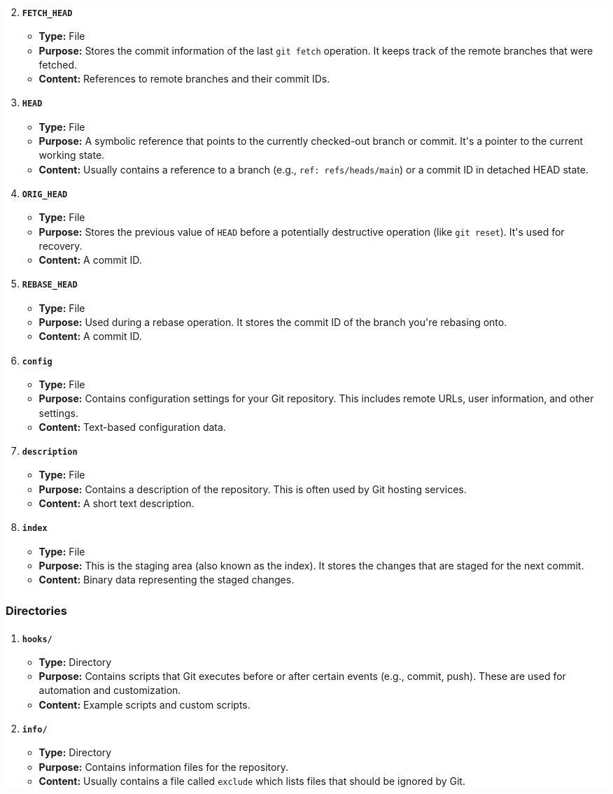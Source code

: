 2.  **`FETCH_HEAD`**
    *   **Type:** File
    *   **Purpose:** Stores the commit information of the last `git fetch` operation. It keeps track of the remote branches that were fetched.
    *   **Content:** References to remote branches and their commit IDs.

3.  **`HEAD`**
    *   **Type:** File
    *   **Purpose:** A symbolic reference that points to the currently checked-out branch or commit. It's a pointer to the current working state.
    *   **Content:** Usually contains a reference to a branch (e.g., `ref: refs/heads/main`) or a commit ID in detached HEAD state.

4.  **`ORIG_HEAD`**
    *   **Type:** File
    *   **Purpose:** Stores the previous value of `HEAD` before a potentially destructive operation (like `git reset`). It's used for recovery.
    *   **Content:** A commit ID.

5.  **`REBASE_HEAD`**
    *   **Type:** File
    *   **Purpose:** Used during a rebase operation. It stores the commit ID of the branch you're rebasing onto.
    *   **Content:** A commit ID.

6.  **`config`**
    *   **Type:** File
    *   **Purpose:** Contains configuration settings for your Git repository. This includes remote URLs, user information, and other settings.
    *   **Content:** Text-based configuration data.

7.  **`description`**
    *   **Type:** File
    *   **Purpose:** Contains a description of the repository. This is often used by Git hosting services.
    *   **Content:** A short text description.

8.  **`index`**
    *   **Type:** File
    *   **Purpose:** This is the staging area (also known as the index). It stores the changes that are staged for the next commit.
    *   **Content:** Binary data representing the staged changes.

### Directories

1.  **`hooks/`**
    *   **Type:** Directory
    *   **Purpose:** Contains scripts that Git executes before or after certain events (e.g., commit, push). These are used for automation and customization.
    *   **Content:** Example scripts and custom scripts.

2.  **`info/`**
    *   **Type:** Directory
    *   **Purpose:** Contains information files for the repository.
    *   **Content:** Usually contains a file called `exclude` which lists files that should be ignored by Git.
